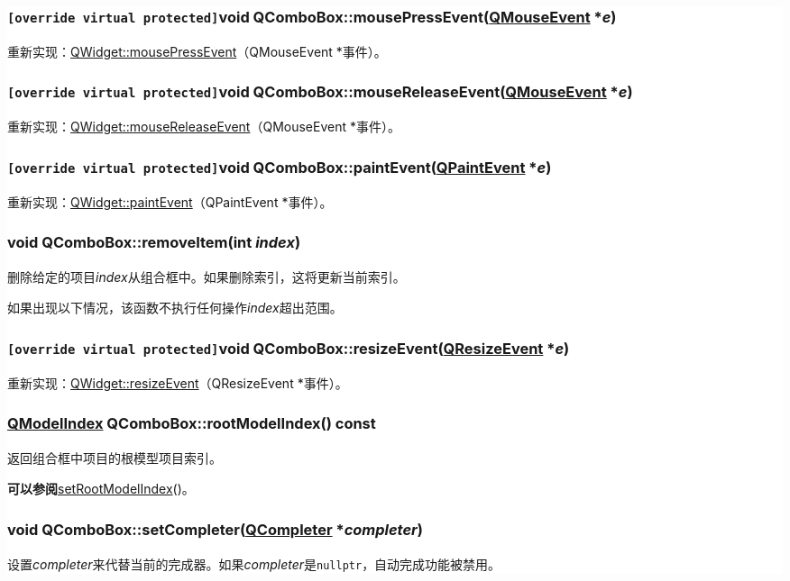 ### `[override virtual protected]`void QComboBox::mousePressEvent([QMouseEvent](https://doc-qt-io.translate.goog/qt-6/qmouseevent.html?_x_tr_sl=auto&_x_tr_tl=zh-CN&_x_tr_hl=zh-CN&_x_tr_pto=wapp) **e*)

重新实现：[QWidget::mousePressEvent](https://doc-qt-io.translate.goog/qt-6/qwidget.html?_x_tr_sl=auto&_x_tr_tl=zh-CN&_x_tr_hl=zh-CN&_x_tr_pto=wapp#mousePressEvent)（QMouseEvent *事件）。

### `[override virtual protected]`void QComboBox::mouseReleaseEvent([QMouseEvent](https://doc-qt-io.translate.goog/qt-6/qmouseevent.html?_x_tr_sl=auto&_x_tr_tl=zh-CN&_x_tr_hl=zh-CN&_x_tr_pto=wapp) **e*)

重新实现：[QWidget::mouseReleaseEvent](https://doc-qt-io.translate.goog/qt-6/qwidget.html?_x_tr_sl=auto&_x_tr_tl=zh-CN&_x_tr_hl=zh-CN&_x_tr_pto=wapp#mouseReleaseEvent)（QMouseEvent *事件）。

### `[override virtual protected]`void QComboBox::paintEvent([QPaintEvent](https://doc-qt-io.translate.goog/qt-6/qpaintevent.html?_x_tr_sl=auto&_x_tr_tl=zh-CN&_x_tr_hl=zh-CN&_x_tr_pto=wapp) **e*)

重新实现：[QWidget::paintEvent](https://doc-qt-io.translate.goog/qt-6/qwidget.html?_x_tr_sl=auto&_x_tr_tl=zh-CN&_x_tr_hl=zh-CN&_x_tr_pto=wapp#paintEvent)（QPaintEvent *事件）。

### void QComboBox::removeItem(int *index*)

删除给定的项目*index*从组合框中。如果删除索引，这将更新当前索引。

如果出现以下情况，该函数不执行任何操作*index*超出范围。

### `[override virtual protected]`void QComboBox::resizeEvent([QResizeEvent](https://doc-qt-io.translate.goog/qt-6/qresizeevent.html?_x_tr_sl=auto&_x_tr_tl=zh-CN&_x_tr_hl=zh-CN&_x_tr_pto=wapp) **e*)

重新实现：[QWidget::resizeEvent](https://doc-qt-io.translate.goog/qt-6/qwidget.html?_x_tr_sl=auto&_x_tr_tl=zh-CN&_x_tr_hl=zh-CN&_x_tr_pto=wapp#resizeEvent)（QResizeEvent *事件）。

### [QModelIndex](https://doc-qt-io.translate.goog/qt-6/qmodelindex.html?_x_tr_sl=auto&_x_tr_tl=zh-CN&_x_tr_hl=zh-CN&_x_tr_pto=wapp) QComboBox::rootModelIndex() const

返回组合框中项目的根模型项目索引。

**可以参阅**[setRootModelIndex](https://doc-qt-io.translate.goog/qt-6/qcombobox.html?_x_tr_sl=auto&_x_tr_tl=zh-CN&_x_tr_hl=zh-CN&_x_tr_pto=wapp#setRootModelIndex)()。

### void QComboBox::setCompleter([QCompleter](https://doc-qt-io.translate.goog/qt-6/qcompleter.html?_x_tr_sl=auto&_x_tr_tl=zh-CN&_x_tr_hl=zh-CN&_x_tr_pto=wapp) **completer*)

设置*completer*来代替当前的完成器。如果*completer*是`nullptr`，自动完成功能被禁用。

